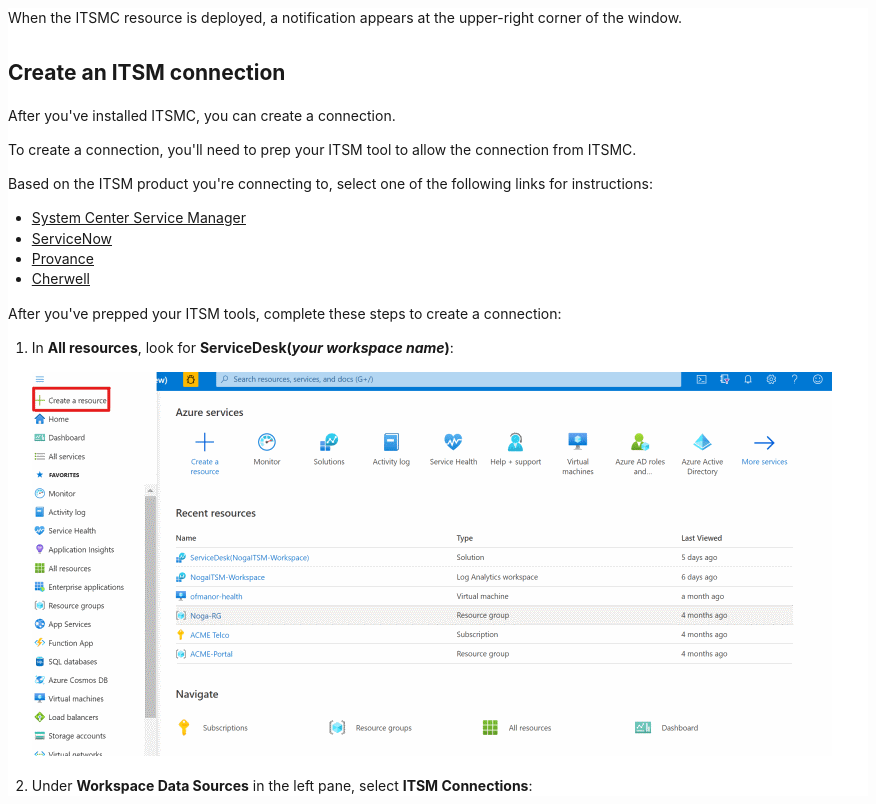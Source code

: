 When the ITSMC resource is deployed, a notification appears at the upper-right corner of the window.


## Create an ITSM connection

After you've installed ITSMC, you can create a connection.

To create a connection, you'll need to prep your ITSM tool to allow the connection from ITSMC.  

Based on the ITSM product you're connecting to, select one of the following links for instructions:

- [System Center Service Manager](./itsmc-connections.md#connect-system-center-service-manager-to-it-service-management-connector-in-azure)
- [ServiceNow](./itsmc-connections.md#connect-servicenow-to-it-service-management-connector-in-azure)
- [Provance](./itsmc-connections.md#connect-provance-to-it-service-management-connector-in-azure)  
- [Cherwell](./itsmc-connections.md#connect-cherwell-to-it-service-management-connector-in-azure)

After you've prepped your ITSM tools, complete these steps to create a connection:

1. In **All resources**, look for **ServiceDesk(*your workspace name*)**:

   ![Screenshot that shows recent resources in the Azure portal.](media/itsmc-overview/itsm-connections.png)

1. Under **Workspace Data Sources** in the left pane, select **ITSM Connections**:
